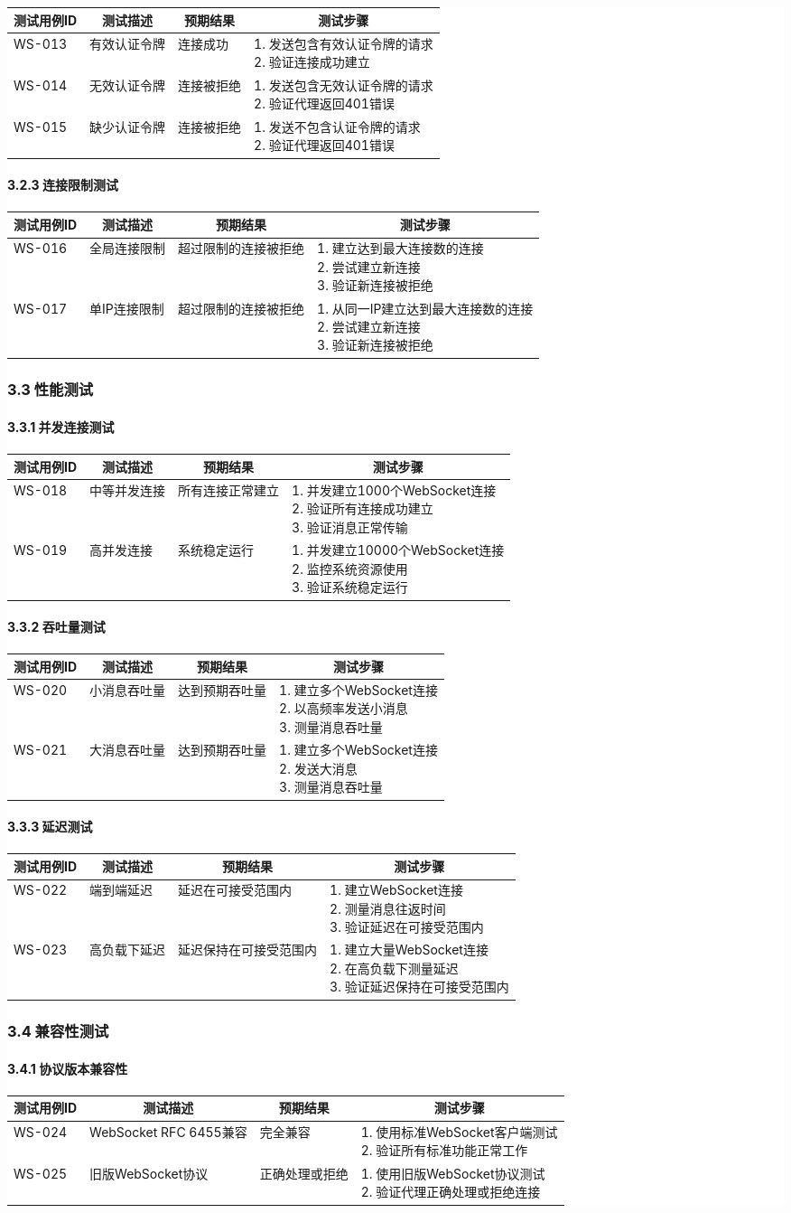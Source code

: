 | 测试用例ID | 测试描述 | 预期结果 | 测试步骤 |
|------------|----------|----------|----------|
| WS-013 | 有效认证令牌 | 连接成功 | 1. 发送包含有效认证令牌的请求<br>2. 验证连接成功建立 |
| WS-014 | 无效认证令牌 | 连接被拒绝 | 1. 发送包含无效认证令牌的请求<br>2. 验证代理返回401错误 |
| WS-015 | 缺少认证令牌 | 连接被拒绝 | 1. 发送不包含认证令牌的请求<br>2. 验证代理返回401错误 |

#### 3.2.3 连接限制测试

| 测试用例ID | 测试描述 | 预期结果 | 测试步骤 |
|------------|----------|----------|----------|
| WS-016 | 全局连接限制 | 超过限制的连接被拒绝 | 1. 建立达到最大连接数的连接<br>2. 尝试建立新连接<br>3. 验证新连接被拒绝 |
| WS-017 | 单IP连接限制 | 超过限制的连接被拒绝 | 1. 从同一IP建立达到最大连接数的连接<br>2. 尝试建立新连接<br>3. 验证新连接被拒绝 |

### 3.3 性能测试

#### 3.3.1 并发连接测试

| 测试用例ID | 测试描述 | 预期结果 | 测试步骤 |
|------------|----------|----------|----------|
| WS-018 | 中等并发连接 | 所有连接正常建立 | 1. 并发建立1000个WebSocket连接<br>2. 验证所有连接成功建立<br>3. 验证消息正常传输 |
| WS-019 | 高并发连接 | 系统稳定运行 | 1. 并发建立10000个WebSocket连接<br>2. 监控系统资源使用<br>3. 验证系统稳定运行 |

#### 3.3.2 吞吐量测试

| 测试用例ID | 测试描述 | 预期结果 | 测试步骤 |
|------------|----------|----------|----------|
| WS-020 | 小消息吞吐量 | 达到预期吞吐量 | 1. 建立多个WebSocket连接<br>2. 以高频率发送小消息<br>3. 测量消息吞吐量 |
| WS-021 | 大消息吞吐量 | 达到预期吞吐量 | 1. 建立多个WebSocket连接<br>2. 发送大消息<br>3. 测量消息吞吐量 |

#### 3.3.3 延迟测试

| 测试用例ID | 测试描述 | 预期结果 | 测试步骤 |
|------------|----------|----------|----------|
| WS-022 | 端到端延迟 | 延迟在可接受范围内 | 1. 建立WebSocket连接<br>2. 测量消息往返时间<br>3. 验证延迟在可接受范围内 |
| WS-023 | 高负载下延迟 | 延迟保持在可接受范围内 | 1. 建立大量WebSocket连接<br>2. 在高负载下测量延迟<br>3. 验证延迟保持在可接受范围内 |

### 3.4 兼容性测试

#### 3.4.1 协议版本兼容性

| 测试用例ID | 测试描述 | 预期结果 | 测试步骤 |
|------------|----------|----------|----------|
| WS-024 | WebSocket RFC 6455兼容 | 完全兼容 | 1. 使用标准WebSocket客户端测试<br>2. 验证所有标准功能正常工作 |
| WS-025 | 旧版WebSocket协议 | 正确处理或拒绝 | 1. 使用旧版WebSocket协议测试<br>2. 验证代理正确处理或拒绝连接 |
